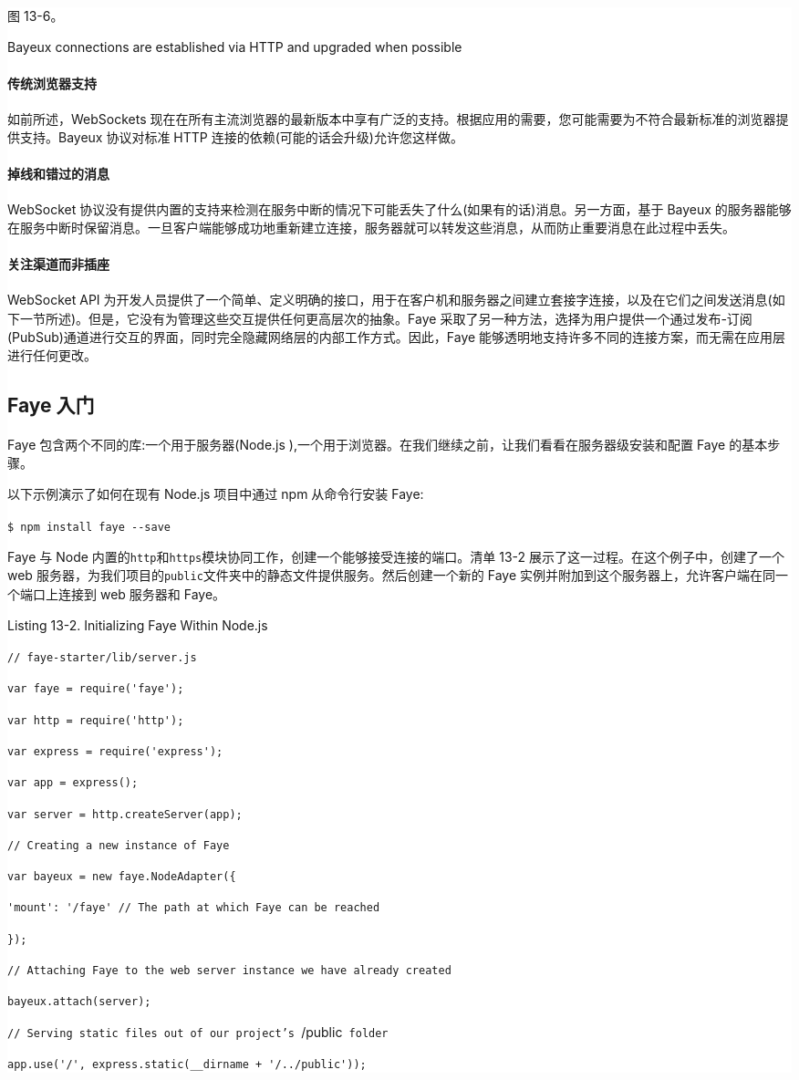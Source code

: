 图 13-6。

Bayeux connections are established via HTTP and upgraded when possible

#### 传统浏览器支持

如前所述，WebSockets 现在在所有主流浏览器的最新版本中享有广泛的支持。根据应用的需要，您可能需要为不符合最新标准的浏览器提供支持。Bayeux 协议对标准 HTTP 连接的依赖(可能的话会升级)允许您这样做。

#### 掉线和错过的消息

WebSocket 协议没有提供内置的支持来检测在服务中断的情况下可能丢失了什么(如果有的话)消息。另一方面，基于 Bayeux 的服务器能够在服务中断时保留消息。一旦客户端能够成功地重新建立连接，服务器就可以转发这些消息，从而防止重要消息在此过程中丢失。

#### 关注渠道而非插座

WebSocket API 为开发人员提供了一个简单、定义明确的接口，用于在客户机和服务器之间建立套接字连接，以及在它们之间发送消息(如下一节所述)。但是，它没有为管理这些交互提供任何更高层次的抽象。Faye 采取了另一种方法，选择为用户提供一个通过发布-订阅(PubSub)通道进行交互的界面，同时完全隐藏网络层的内部工作方式。因此，Faye 能够透明地支持许多不同的连接方案，而无需在应用层进行任何更改。

## Faye 入门

Faye 包含两个不同的库:一个用于服务器(Node.js ),一个用于浏览器。在我们继续之前，让我们看看在服务器级安装和配置 Faye 的基本步骤。

以下示例演示了如何在现有 Node.js 项目中通过 npm 从命令行安装 Faye:

`$ npm install faye --save`

Faye 与 Node 内置的`http`和`https`模块协同工作，创建一个能够接受连接的端口。清单 13-2 展示了这一过程。在这个例子中，创建了一个 web 服务器，为我们项目的`public`文件夹中的静态文件提供服务。然后创建一个新的 Faye 实例并附加到这个服务器上，允许客户端在同一个端口上连接到 web 服务器和 Faye。

Listing 13-2\. Initializing Faye Within Node.js

`// faye-starter/lib/server.js`

`var faye = require('faye');`

`var http = require('http');`

`var express = require('express');`

`var app = express();`

`var server = http.createServer(app);`

`// Creating a new instance of Faye`

`var bayeux = new faye.NodeAdapter({`

`'mount': '/faye' // The path at which Faye can be reached`

`});`

`// Attaching Faye to the web server instance we have already created`

`bayeux.attach(server);`

`// Serving static files out of our project’s `/public` folder`

`app.use('/', express.static(__dirname + '/../public'));`
